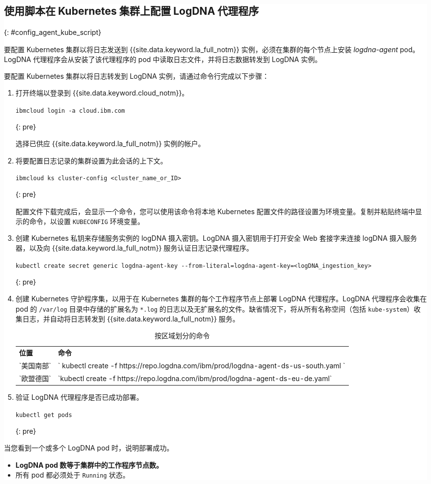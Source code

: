 

## 使用脚本在 Kubernetes 集群上配置 LogDNA 代理程序
{: #config_agent_kube_script}

要配置 Kubernetes 集群以将日志发送到 {{site.data.keyword.la_full_notm}} 实例，必须在集群的每个节点上安装 *logdna-agent* pod。LogDNA 代理程序会从安装了该代理程序的 pod 中读取日志文件，并将日志数据转发到 LogDNA 实例。

要配置 Kubernetes 集群以将日志转发到 LogDNA 实例，请通过命令行完成以下步骤：

1. 打开终端以登录到 {{site.data.keyword.cloud_notm}}。

   ```
   ibmcloud login -a cloud.ibm.com
   ```
   {: pre}

   选择已供应 {{site.data.keyword.la_full_notm}} 实例的帐户。

2. 将要配置日志记录的集群设置为此会话的上下文。

   ```
   ibmcloud ks cluster-config <cluster_name_or_ID>
   ```
   {: pre}

   配置文件下载完成后，会显示一个命令，您可以使用该命令将本地 Kubernetes 配置文件的路径设置为环境变量。复制并粘贴终端中显示的命令，以设置 `KUBECONFIG` 环境变量。

3. 创建 Kubernetes 私钥来存储服务实例的 logDNA 摄入密钥。LogDNA 摄入密钥用于打开安全 Web 套接字来连接 logDNA 摄入服务器，以及向 {{site.data.keyword.la_full_notm}} 服务认证日志记录代理程序。

    ```
   kubectl create secret generic logdna-agent-key --from-literal=logdna-agent-key=<logDNA_ingestion_key>
   ```
    {: pre}

4. 创建 Kubernetes 守护程序集，以用于在 Kubernetes 集群的每个工作程序节点上部署 LogDNA 代理程序。LogDNA 代理程序会收集在 pod 的 `/var/log` 目录中存储的扩展名为 `*.log` 的日志以及无扩展名的文件。缺省情况下，将从所有名称空间（包括 `kube-system`）收集日志，并自动将日志转发到 {{site.data.keyword.la_full_notm}} 服务。

    <table>
      <caption>按区域划分的命令</caption>
      <tr>
        <th>位置</th>
        <th>命令</th>
      </tr>
      <tr>
        <td>`美国南部`</td>
        <td>`    kubectl create -f https://repo.logdna.com/ibm/prod/logdna-agent-ds-us-south.yaml
    `</td>
      </tr>
      <tr>
        <td>`欧盟德国`</td>
        <td>`kubectl create -f https://repo.logdna.com/ibm/prod/logdna-agent-ds-eu-de.yaml`</td>
      </tr>
    </table>

5. 验证 LogDNA 代理程序是否已成功部署。 

   ```
   kubectl get pods
   ```
   {: pre}
   

当您看到一个或多个 LogDNA pod 时，说明部署成功。
* **LogDNA pod 数等于集群中的工作程序节点数。** 
* 所有 pod 都必须处于 `Running` 状态。
   ```